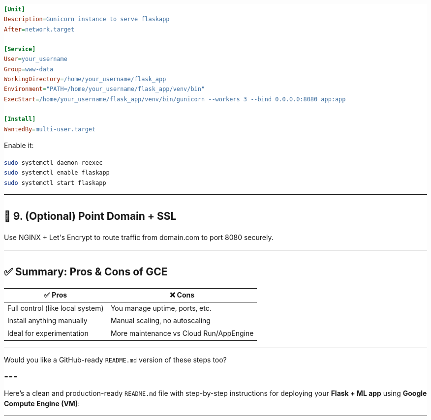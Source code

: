 ```ini
[Unit]
Description=Gunicorn instance to serve flaskapp
After=network.target

[Service]
User=your_username
Group=www-data
WorkingDirectory=/home/your_username/flask_app
Environment="PATH=/home/your_username/flask_app/venv/bin"
ExecStart=/home/your_username/flask_app/venv/bin/gunicorn --workers 3 --bind 0.0.0.0:8080 app:app

[Install]
WantedBy=multi-user.target
```

Enable it:

```bash
sudo systemctl daemon-reexec
sudo systemctl enable flaskapp
sudo systemctl start flaskapp
```

---

## 🧼 9. (Optional) Point Domain + SSL

Use NGINX + Let's Encrypt to route traffic from domain.com to port 8080 securely.

---

## ✅ Summary: Pros & Cons of GCE

| ✅ Pros                           | ❌ Cons                                  |
| -------------------------------- | --------------------------------------- |
| Full control (like local system) | You manage uptime, ports, etc.          |
| Install anything manually        | Manual scaling, no autoscaling          |
| Ideal for experimentation        | More maintenance vs Cloud Run/AppEngine |

---

Would you like a GitHub-ready `README.md` version of these steps too?

===











Here’s a clean and production-ready `README.md` file with step-by-step instructions for deploying your **Flask + ML app** using **Google Compute Engine (VM)**:

---